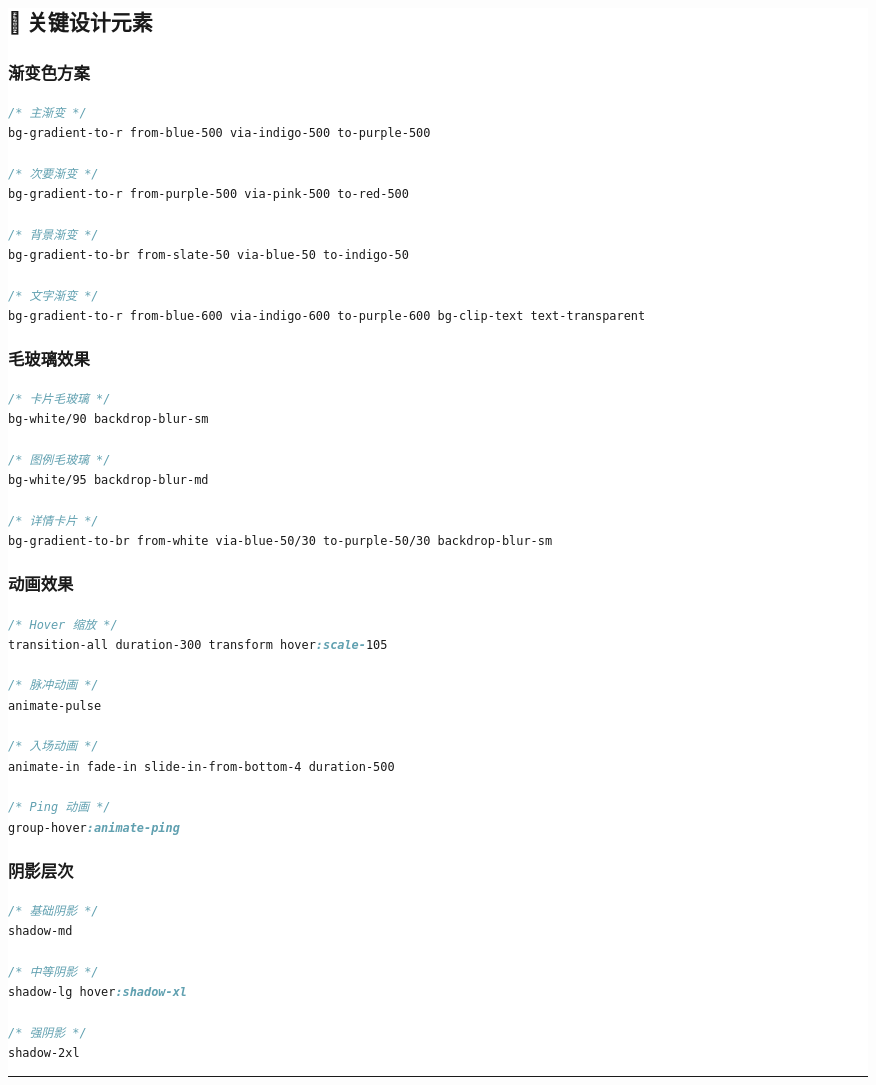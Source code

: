 ## 🎨 关键设计元素

### 渐变色方案
```css
/* 主渐变 */
bg-gradient-to-r from-blue-500 via-indigo-500 to-purple-500

/* 次要渐变 */
bg-gradient-to-r from-purple-500 via-pink-500 to-red-500

/* 背景渐变 */
bg-gradient-to-br from-slate-50 via-blue-50 to-indigo-50

/* 文字渐变 */
bg-gradient-to-r from-blue-600 via-indigo-600 to-purple-600 bg-clip-text text-transparent
```

### 毛玻璃效果
```css
/* 卡片毛玻璃 */
bg-white/90 backdrop-blur-sm

/* 图例毛玻璃 */
bg-white/95 backdrop-blur-md

/* 详情卡片 */
bg-gradient-to-br from-white via-blue-50/30 to-purple-50/30 backdrop-blur-sm
```

### 动画效果
```css
/* Hover 缩放 */
transition-all duration-300 transform hover:scale-105

/* 脉冲动画 */
animate-pulse

/* 入场动画 */
animate-in fade-in slide-in-from-bottom-4 duration-500

/* Ping 动画 */
group-hover:animate-ping
```

### 阴影层次
```css
/* 基础阴影 */
shadow-md

/* 中等阴影 */
shadow-lg hover:shadow-xl

/* 强阴影 */
shadow-2xl
```

---